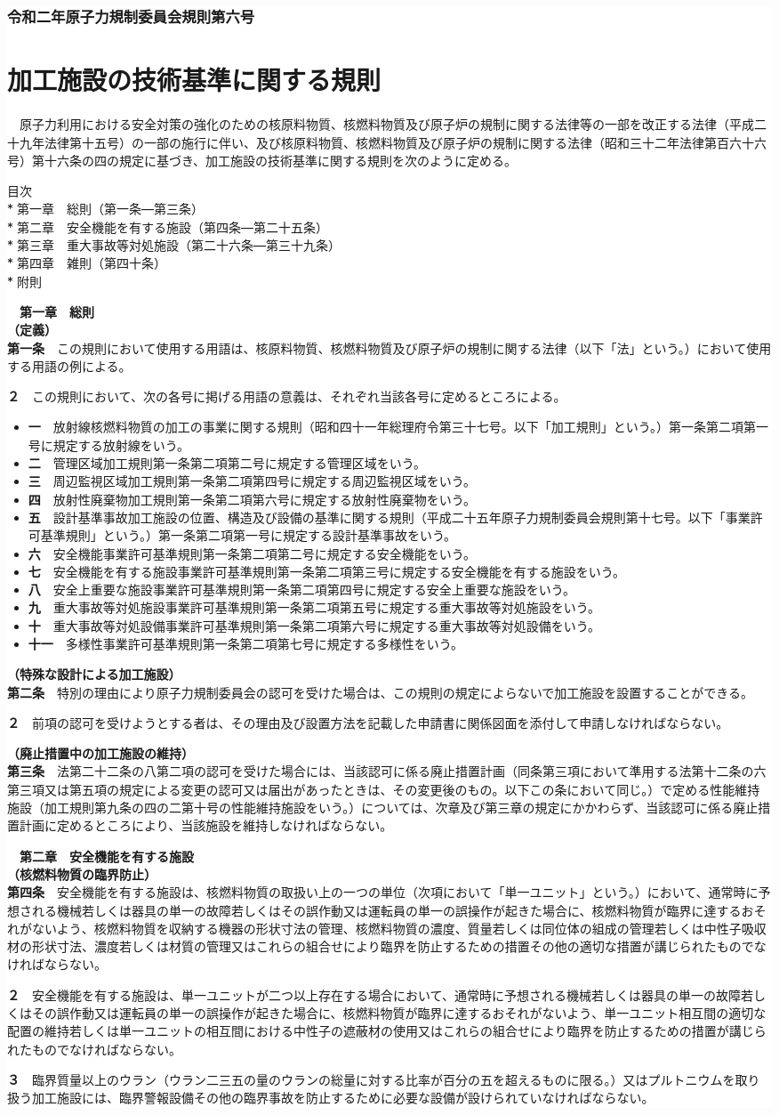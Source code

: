 ### 令和二年原子力規制委員会規則第六号  
# 加工施設の技術基準に関する規則  
　原子力利用における安全対策の強化のための核原料物質、核燃料物質及び原子炉の規制に関する法律等の一部を改正する法律（平成二十九年法律第十五号）の一部の施行に伴い、及び核原料物質、核燃料物質及び原子炉の規制に関する法律（昭和三十二年法律第百六十六号）第十六条の四の規定に基づき、加工施設の技術基準に関する規則を次のように定める。  
  
目次  
	* 第一章　総則（第一条―第三条）  
	* 第二章　安全機能を有する施設（第四条―第二十五条）  
	* 第三章　重大事故等対処施設（第二十六条―第三十九条）  
	* 第四章　雑則（第四十条）  
	* 附則  
  
&emsp;**第一章　総則**  
**（定義）**  
**第一条**　この規則において使用する用語は、核原料物質、核燃料物質及び原子炉の規制に関する法律（以下「法」という。）において使用する用語の例による。  
  
**２**　この規則において、次の各号に掲げる用語の意義は、それぞれ当該各号に定めるところによる。  
* **一**　放射線核燃料物質の加工の事業に関する規則（昭和四十一年総理府令第三十七号。以下「加工規則」という。）第一条第二項第一号に規定する放射線をいう。  
* **二**　管理区域加工規則第一条第二項第二号に規定する管理区域をいう。  
* **三**　周辺監視区域加工規則第一条第二項第四号に規定する周辺監視区域をいう。  
* **四**　放射性廃棄物加工規則第一条第二項第六号に規定する放射性廃棄物をいう。  
* **五**　設計基準事故加工施設の位置、構造及び設備の基準に関する規則（平成二十五年原子力規制委員会規則第十七号。以下「事業許可基準規則」という。）第一条第二項第一号に規定する設計基準事故をいう。  
* **六**　安全機能事業許可基準規則第一条第二項第二号に規定する安全機能をいう。  
* **七**　安全機能を有する施設事業許可基準規則第一条第二項第三号に規定する安全機能を有する施設をいう。  
* **八**　安全上重要な施設事業許可基準規則第一条第二項第四号に規定する安全上重要な施設をいう。  
* **九**　重大事故等対処施設事業許可基準規則第一条第二項第五号に規定する重大事故等対処施設をいう。  
* **十**　重大事故等対処設備事業許可基準規則第一条第二項第六号に規定する重大事故等対処設備をいう。  
* **十一**　多様性事業許可基準規則第一条第二項第七号に規定する多様性をいう。  
  
**（特殊な設計による加工施設）**  
**第二条**　特別の理由により原子力規制委員会の認可を受けた場合は、この規則の規定によらないで加工施設を設置することができる。  
  
**２**　前項の認可を受けようとする者は、その理由及び設置方法を記載した申請書に関係図面を添付して申請しなければならない。  
  
**（廃止措置中の加工施設の維持）**  
**第三条**　法第二十二条の八第二項の認可を受けた場合には、当該認可に係る廃止措置計画（同条第三項において準用する法第十二条の六第三項又は第五項の規定による変更の認可又は届出があったときは、その変更後のもの。以下この条において同じ。）で定める性能維持施設（加工規則第九条の四の二第十号の性能維持施設をいう。）については、次章及び第三章の規定にかかわらず、当該認可に係る廃止措置計画に定めるところにより、当該施設を維持しなければならない。  
  
&emsp;**第二章　安全機能を有する施設**  
**（核燃料物質の臨界防止）**  
**第四条**　安全機能を有する施設は、核燃料物質の取扱い上の一つの単位（次項において「単一ユニット」という。）において、通常時に予想される機械若しくは器具の単一の故障若しくはその誤作動又は運転員の単一の誤操作が起きた場合に、核燃料物質が臨界に達するおそれがないよう、核燃料物質を収納する機器の形状寸法の管理、核燃料物質の濃度、質量若しくは同位体の組成の管理若しくは中性子吸収材の形状寸法、濃度若しくは材質の管理又はこれらの組合せにより臨界を防止するための措置その他の適切な措置が講じられたものでなければならない。  
  
**２**　安全機能を有する施設は、単一ユニットが二つ以上存在する場合において、通常時に予想される機械若しくは器具の単一の故障若しくはその誤作動又は運転員の単一の誤操作が起きた場合に、核燃料物質が臨界に達するおそれがないよう、単一ユニット相互間の適切な配置の維持若しくは単一ユニットの相互間における中性子の遮蔽材の使用又はこれらの組合せにより臨界を防止するための措置が講じられたものでなければならない。  
  
**３**　臨界質量以上のウラン（ウラン二三五の量のウランの総量に対する比率が百分の五を超えるものに限る。）又はプルトニウムを取り扱う加工施設には、臨界警報設備その他の臨界事故を防止するために必要な設備が設けられていなければならない。  
  